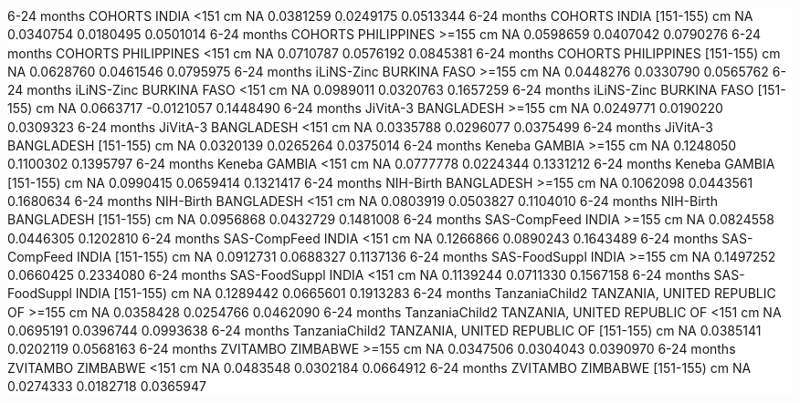 6-24 months   COHORTS          INDIA                          <151 cm              NA                0.0381259    0.0249175   0.0513344
6-24 months   COHORTS          INDIA                          [151-155) cm         NA                0.0340754    0.0180495   0.0501014
6-24 months   COHORTS          PHILIPPINES                    >=155 cm             NA                0.0598659    0.0407042   0.0790276
6-24 months   COHORTS          PHILIPPINES                    <151 cm              NA                0.0710787    0.0576192   0.0845381
6-24 months   COHORTS          PHILIPPINES                    [151-155) cm         NA                0.0628760    0.0461546   0.0795975
6-24 months   iLiNS-Zinc       BURKINA FASO                   >=155 cm             NA                0.0448276    0.0330790   0.0565762
6-24 months   iLiNS-Zinc       BURKINA FASO                   <151 cm              NA                0.0989011    0.0320763   0.1657259
6-24 months   iLiNS-Zinc       BURKINA FASO                   [151-155) cm         NA                0.0663717   -0.0121057   0.1448490
6-24 months   JiVitA-3         BANGLADESH                     >=155 cm             NA                0.0249771    0.0190220   0.0309323
6-24 months   JiVitA-3         BANGLADESH                     <151 cm              NA                0.0335788    0.0296077   0.0375499
6-24 months   JiVitA-3         BANGLADESH                     [151-155) cm         NA                0.0320139    0.0265264   0.0375014
6-24 months   Keneba           GAMBIA                         >=155 cm             NA                0.1248050    0.1100302   0.1395797
6-24 months   Keneba           GAMBIA                         <151 cm              NA                0.0777778    0.0224344   0.1331212
6-24 months   Keneba           GAMBIA                         [151-155) cm         NA                0.0990415    0.0659414   0.1321417
6-24 months   NIH-Birth        BANGLADESH                     >=155 cm             NA                0.1062098    0.0443561   0.1680634
6-24 months   NIH-Birth        BANGLADESH                     <151 cm              NA                0.0803919    0.0503827   0.1104010
6-24 months   NIH-Birth        BANGLADESH                     [151-155) cm         NA                0.0956868    0.0432729   0.1481008
6-24 months   SAS-CompFeed     INDIA                          >=155 cm             NA                0.0824558    0.0446305   0.1202810
6-24 months   SAS-CompFeed     INDIA                          <151 cm              NA                0.1266866    0.0890243   0.1643489
6-24 months   SAS-CompFeed     INDIA                          [151-155) cm         NA                0.0912731    0.0688327   0.1137136
6-24 months   SAS-FoodSuppl    INDIA                          >=155 cm             NA                0.1497252    0.0660425   0.2334080
6-24 months   SAS-FoodSuppl    INDIA                          <151 cm              NA                0.1139244    0.0711330   0.1567158
6-24 months   SAS-FoodSuppl    INDIA                          [151-155) cm         NA                0.1289442    0.0665601   0.1913283
6-24 months   TanzaniaChild2   TANZANIA, UNITED REPUBLIC OF   >=155 cm             NA                0.0358428    0.0254766   0.0462090
6-24 months   TanzaniaChild2   TANZANIA, UNITED REPUBLIC OF   <151 cm              NA                0.0695191    0.0396744   0.0993638
6-24 months   TanzaniaChild2   TANZANIA, UNITED REPUBLIC OF   [151-155) cm         NA                0.0385141    0.0202119   0.0568163
6-24 months   ZVITAMBO         ZIMBABWE                       >=155 cm             NA                0.0347506    0.0304043   0.0390970
6-24 months   ZVITAMBO         ZIMBABWE                       <151 cm              NA                0.0483548    0.0302184   0.0664912
6-24 months   ZVITAMBO         ZIMBABWE                       [151-155) cm         NA                0.0274333    0.0182718   0.0365947
